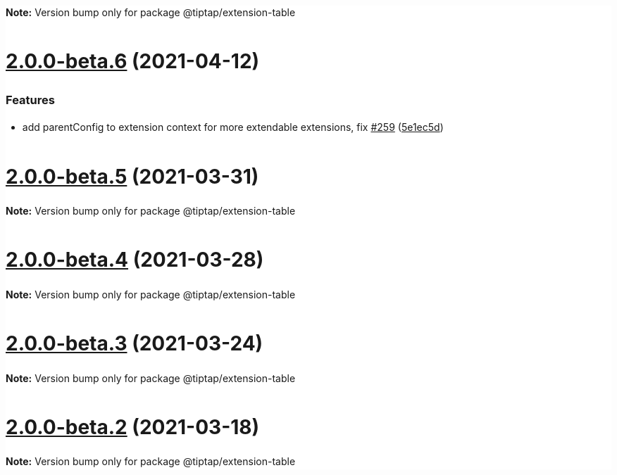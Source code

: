 **Note:** Version bump only for package @tiptap/extension-table





# [2.0.0-beta.6](https://github.com/ueberdosis/tiptap/compare/@tiptap/extension-table@2.0.0-beta.5...@tiptap/extension-table@2.0.0-beta.6) (2021-04-12)


### Features

* add parentConfig to extension context for more extendable extensions, fix [#259](https://github.com/ueberdosis/tiptap/issues/259) ([5e1ec5d](https://github.com/ueberdosis/tiptap/commit/5e1ec5d2a66be164f505d631f97861ab9344ba96))





# [2.0.0-beta.5](https://github.com/ueberdosis/tiptap/compare/@tiptap/extension-table@2.0.0-beta.4...@tiptap/extension-table@2.0.0-beta.5) (2021-03-31)

**Note:** Version bump only for package @tiptap/extension-table





# [2.0.0-beta.4](https://github.com/ueberdosis/tiptap/compare/@tiptap/extension-table@2.0.0-beta.3...@tiptap/extension-table@2.0.0-beta.4) (2021-03-28)

**Note:** Version bump only for package @tiptap/extension-table





# [2.0.0-beta.3](https://github.com/ueberdosis/tiptap/compare/@tiptap/extension-table@2.0.0-beta.2...@tiptap/extension-table@2.0.0-beta.3) (2021-03-24)

**Note:** Version bump only for package @tiptap/extension-table





# [2.0.0-beta.2](https://github.com/ueberdosis/tiptap/compare/@tiptap/extension-table@2.0.0-beta.1...@tiptap/extension-table@2.0.0-beta.2) (2021-03-18)

**Note:** Version bump only for package @tiptap/extension-table
